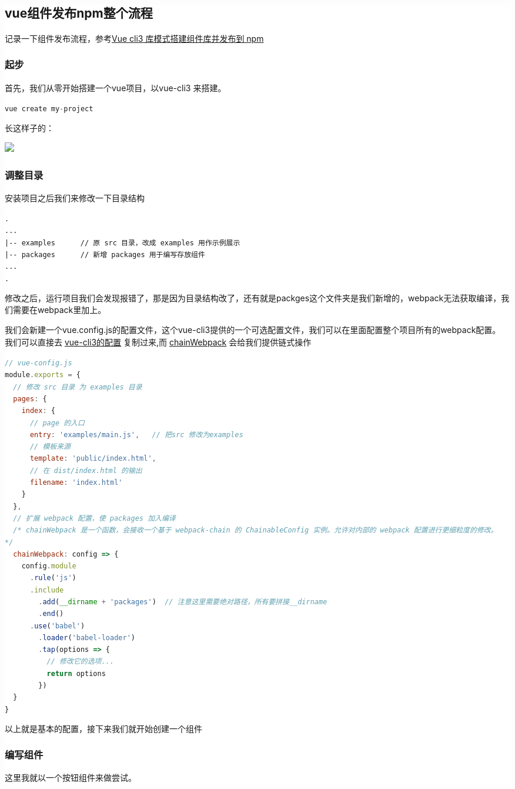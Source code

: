 ## vue组件发布npm整个流程

记录一下组件发布流程，参考[Vue cli3 库模式搭建组件库并发布到 npm](http://www.rxshc.com/180.html)


### 起步

首先，我们从零开始搭建一个vue项目，以vue-cli3 来搭建。
```js
vue create my-project
```
长这样子的：

![](https://user-gold-cdn.xitu.io/2019/9/26/16d6b543812fabb0?w=1024&h=768&f=png&s=94536)
### 调整目录

安装项目之后我们来修改一下目录结构
```
.
...
|-- examples      // 原 src 目录，改成 examples 用作示例展示
|-- packages      // 新增 packages 用于编写存放组件
...
. 
```

修改之后，运行项目我们会发现报错了，那是因为目录结构改了，还有就是packges这个文件夹是我们新增的，webpack无法获取编译，我们需要在webpack里加上。

我们会新建一个vue.config.js的配置文件，这个vue-cli3提供的一个可选配置文件，我们可以在里面配置整个项目所有的webpack配置。
我们可以直接去 [vue-cli3的配置](https://cli.vuejs.org/zh/config/#pages) 复制过来,而 [chainWebpack](https://cli.vuejs.org/zh/guide/webpack.html#%E9%93%BE%E5%BC%8F%E6%93%8D%E4%BD%9C-%E9%AB%98%E7%BA%A7) 会给我们提供链式操作
```js
// vue-config.js
module.exports = {
  // 修改 src 目录 为 examples 目录
  pages: {
    index: {
      // page 的入口
      entry: 'examples/main.js',   // 把src 修改为examples
      // 模板来源
      template: 'public/index.html',
      // 在 dist/index.html 的输出
      filename: 'index.html'
    }
  },
  // 扩展 webpack 配置，使 packages 加入编译
  /* chainWebpack 是一个函数，会接收一个基于 webpack-chain 的 ChainableConfig 实例。允许对内部的 webpack 配置进行更细粒度的修改。 */
  chainWebpack: config => {
    config.module
      .rule('js')
      .include
        .add(__dirname + 'packages')  // 注意这里需要绝对路径，所有要拼接__dirname
        .end()
      .use('babel')
        .loader('babel-loader')
        .tap(options => {
          // 修改它的选项...
          return options
        })
  }
}
```
以上就是基本的配置，接下来我们就开始创建一个组件
### 编写组件
这里我就以一个按钮组件来做尝试。